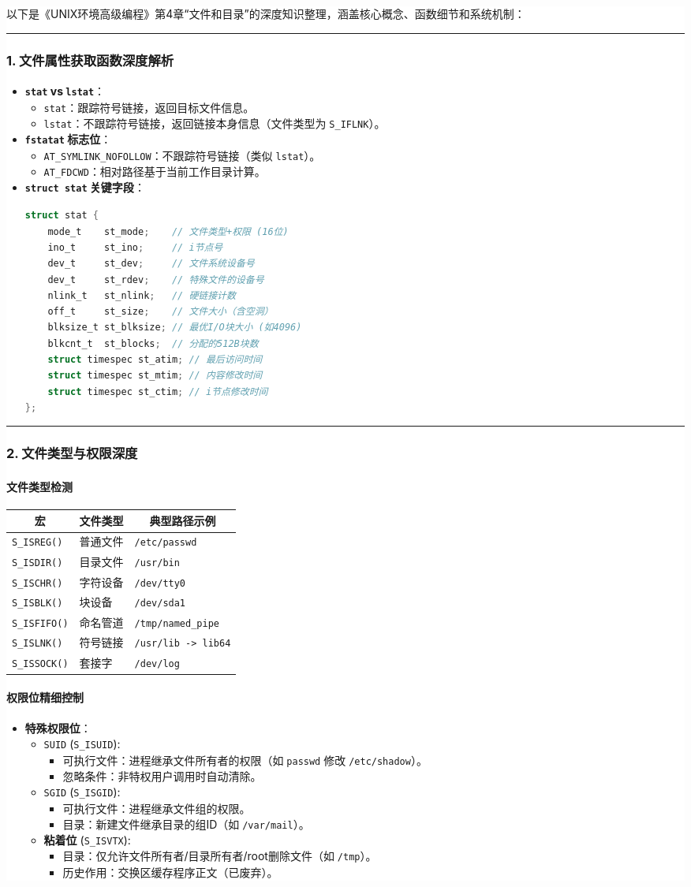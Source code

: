 以下是《UNIX环境高级编程》第4章“文件和目录”的深度知识整理，涵盖核心概念、函数细节和系统机制：

---

### **1. 文件属性获取函数深度解析**
- **`stat` vs `lstat`**：
  - `stat`：跟踪符号链接，返回目标文件信息。
  - `lstat`：不跟踪符号链接，返回链接本身信息（文件类型为 `S_IFLNK`）。
- **`fstatat` 标志位**：
  - `AT_SYMLINK_NOFOLLOW`：不跟踪符号链接（类似 `lstat`）。
  - `AT_FDCWD`：相对路径基于当前工作目录计算。
- **`struct stat` 关键字段**：
  ```c
  struct stat {
      mode_t    st_mode;    // 文件类型+权限 (16位)
      ino_t     st_ino;     // i节点号
      dev_t     st_dev;     // 文件系统设备号
      dev_t     st_rdev;    // 特殊文件的设备号
      nlink_t   st_nlink;   // 硬链接计数
      off_t     st_size;    // 文件大小（含空洞）
      blksize_t st_blksize; // 最优I/O块大小 (如4096)
      blkcnt_t  st_blocks;  // 分配的512B块数
      struct timespec st_atim; // 最后访问时间
      struct timespec st_mtim; // 内容修改时间
      struct timespec st_ctim; // i节点修改时间
  };
  ```

---

### **2. 文件类型与权限深度**
#### **文件类型检测**
| 宏            | 文件类型       | 典型路径示例         |
|---------------|----------------|----------------------|
| `S_ISREG()`   | 普通文件       | `/etc/passwd`        |
| `S_ISDIR()`   | 目录文件       | `/usr/bin`           |
| `S_ISCHR()`   | 字符设备       | `/dev/tty0`          |
| `S_ISBLK()`   | 块设备         | `/dev/sda1`          |
| `S_ISFIFO()`  | 命名管道       | `/tmp/named_pipe`    |
| `S_ISLNK()`   | 符号链接       | `/usr/lib -> lib64`  |
| `S_ISSOCK()`  | 套接字         | `/dev/log`           |

#### **权限位精细控制**
- **特殊权限位**：
  - `SUID` (`S_ISUID`):
    - 可执行文件：进程继承文件所有者的权限（如 `passwd` 修改 `/etc/shadow`）。
    - 忽略条件：非特权用户调用时自动清除。
  - `SGID` (`S_ISGID`):
    - 可执行文件：进程继承文件组的权限。
    - 目录：新建文件继承目录的组ID（如 `/var/mail`）。
  - **粘着位** (`S_ISVTX`):
    - 目录：仅允许文件所有者/目录所有者/root删除文件（如 `/tmp`）。
    - 历史作用：交换区缓存程序正文（已废弃）。
